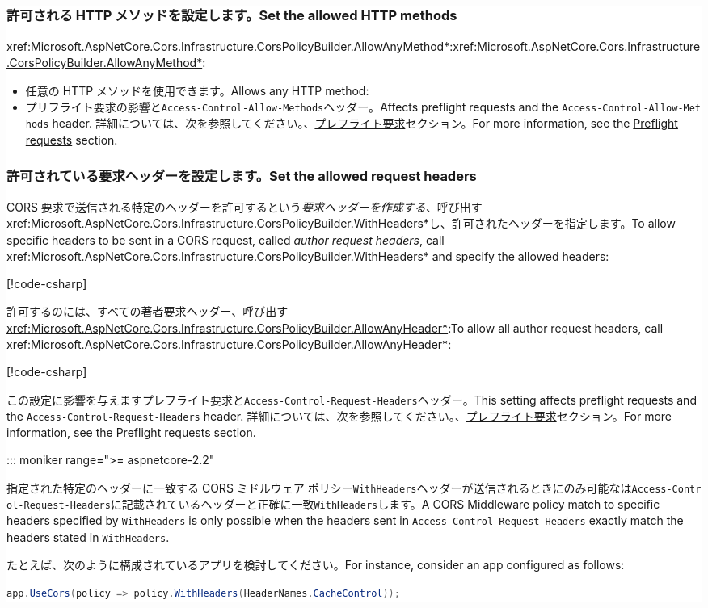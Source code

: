 ### <a name="set-the-allowed-http-methods"></a><span data-ttu-id="9d983-184">許可される HTTP メソッドを設定します。</span><span class="sxs-lookup"><span data-stu-id="9d983-184">Set the allowed HTTP methods</span></span>

<span data-ttu-id="9d983-185"><xref:Microsoft.AspNetCore.Cors.Infrastructure.CorsPolicyBuilder.AllowAnyMethod*>:</span><span class="sxs-lookup"><span data-stu-id="9d983-185"><xref:Microsoft.AspNetCore.Cors.Infrastructure.CorsPolicyBuilder.AllowAnyMethod*>:</span></span>

* <span data-ttu-id="9d983-186">任意の HTTP メソッドを使用できます。</span><span class="sxs-lookup"><span data-stu-id="9d983-186">Allows any HTTP method:</span></span>
* <span data-ttu-id="9d983-187">プリフライト要求の影響と`Access-Control-Allow-Methods`ヘッダー。</span><span class="sxs-lookup"><span data-stu-id="9d983-187">Affects preflight requests and the `Access-Control-Allow-Methods` header.</span></span> <span data-ttu-id="9d983-188">詳細については、次を参照してください。、[プレフライト要求](#preflight-requests)セクション。</span><span class="sxs-lookup"><span data-stu-id="9d983-188">For more information, see the [Preflight requests](#preflight-requests) section.</span></span>

### <a name="set-the-allowed-request-headers"></a><span data-ttu-id="9d983-189">許可されている要求ヘッダーを設定します。</span><span class="sxs-lookup"><span data-stu-id="9d983-189">Set the allowed request headers</span></span>

<span data-ttu-id="9d983-190">CORS 要求で送信される特定のヘッダーを許可するという*要求ヘッダーを作成する*、呼び出す<xref:Microsoft.AspNetCore.Cors.Infrastructure.CorsPolicyBuilder.WithHeaders*>し、許可されたヘッダーを指定します。</span><span class="sxs-lookup"><span data-stu-id="9d983-190">To allow specific headers to be sent in a CORS request, called *author request headers*, call <xref:Microsoft.AspNetCore.Cors.Infrastructure.CorsPolicyBuilder.WithHeaders*> and specify the allowed headers:</span></span>

[!code-csharp[](cors/sample/CorsExample4/Startup.cs?range=55-60&highlight=5)]

<span data-ttu-id="9d983-191">許可するのには、すべての著者要求ヘッダー、呼び出す<xref:Microsoft.AspNetCore.Cors.Infrastructure.CorsPolicyBuilder.AllowAnyHeader*>:</span><span class="sxs-lookup"><span data-stu-id="9d983-191">To allow all author request headers, call <xref:Microsoft.AspNetCore.Cors.Infrastructure.CorsPolicyBuilder.AllowAnyHeader*>:</span></span>

[!code-csharp[](cors/sample/CorsExample4/Startup.cs?range=64-69&highlight=5)]

<span data-ttu-id="9d983-192">この設定に影響を与えますプレフライト要求と`Access-Control-Request-Headers`ヘッダー。</span><span class="sxs-lookup"><span data-stu-id="9d983-192">This setting affects preflight requests and the `Access-Control-Request-Headers` header.</span></span> <span data-ttu-id="9d983-193">詳細については、次を参照してください。、[プレフライト要求](#preflight-requests)セクション。</span><span class="sxs-lookup"><span data-stu-id="9d983-193">For more information, see the [Preflight requests](#preflight-requests) section.</span></span>

::: moniker range=">= aspnetcore-2.2"

<span data-ttu-id="9d983-194">指定された特定のヘッダーに一致する CORS ミドルウェア ポリシー`WithHeaders`ヘッダーが送信されるときにのみ可能なは`Access-Control-Request-Headers`に記載されているヘッダーと正確に一致`WithHeaders`します。</span><span class="sxs-lookup"><span data-stu-id="9d983-194">A CORS Middleware policy match to specific headers specified by `WithHeaders` is only possible when the headers sent in `Access-Control-Request-Headers` exactly match the headers stated in `WithHeaders`.</span></span>

<span data-ttu-id="9d983-195">たとえば、次のように構成されているアプリを検討してください。</span><span class="sxs-lookup"><span data-stu-id="9d983-195">For instance, consider an app configured as follows:</span></span>

```csharp
app.UseCors(policy => policy.WithHeaders(HeaderNames.CacheControl));
```
